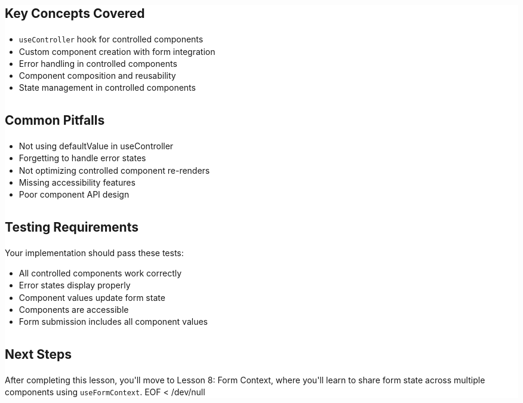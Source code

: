 ## Key Concepts Covered
- `useController` hook for controlled components
- Custom component creation with form integration
- Error handling in controlled components
- Component composition and reusability
- State management in controlled components

## Common Pitfalls
- Not using defaultValue in useController
- Forgetting to handle error states
- Not optimizing controlled component re-renders
- Missing accessibility features
- Poor component API design

## Testing Requirements
Your implementation should pass these tests:
- All controlled components work correctly
- Error states display properly
- Component values update form state
- Components are accessible
- Form submission includes all component values

## Next Steps
After completing this lesson, you'll move to Lesson 8: Form Context, where you'll learn to share form state across multiple components using `useFormContext`.
EOF < /dev/null